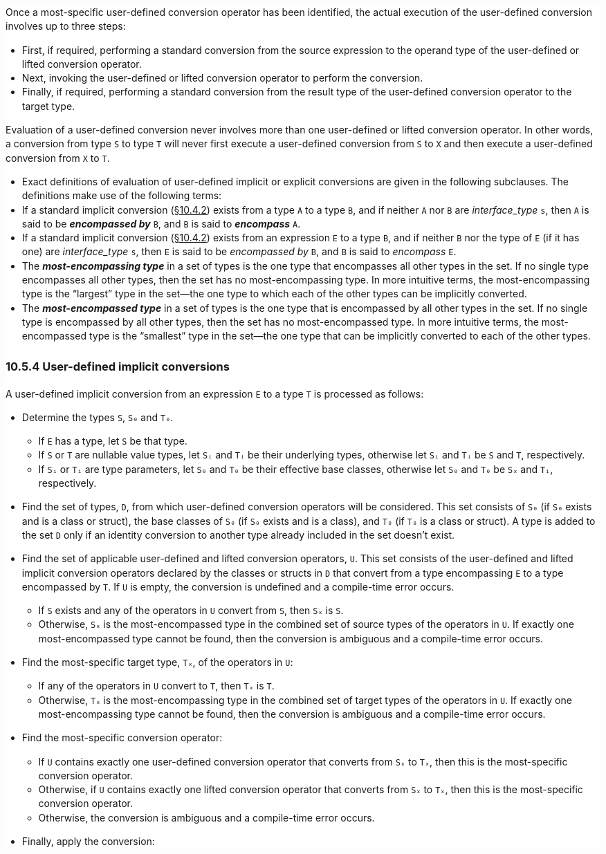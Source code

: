 Once a most-specific user-defined conversion operator has been identified, the actual execution of the user-defined conversion involves up to three steps:

- First, if required, performing a standard conversion from the source expression to the operand type of the user-defined or lifted conversion operator.
- Next, invoking the user-defined or lifted conversion operator to perform the conversion.
- Finally, if required, performing a standard conversion from the result type of the user-defined conversion operator to the target type.

Evaluation of a user-defined conversion never involves more than one user-defined or lifted conversion operator. In other words, a conversion from type `S` to type `T` will never first execute a user-defined conversion from `S` to `X` and then execute a user-defined conversion from `X` to `T`.

- Exact definitions of evaluation of user-defined implicit or explicit conversions are given in the following subclauses. The definitions make use of the following terms:
- If a standard implicit conversion ([§10.4.2](conversions.md#1042-standard-implicit-conversions)) exists from a type `A` to a type `B`, and if neither `A` nor `B` are *interface_type* `s`, then `A` is said to be ***encompassed by*** `B`, and `B` is said to ***encompass*** `A`.
- If a standard implicit conversion ([§10.4.2](conversions.md#1042-standard-implicit-conversions)) exists from an expression `E` to a type `B`, and if neither `B` nor the type of `E` (if it has one) are *interface_type* `s`, then `E` is said to be *encompassed by* `B`, and `B` is said to *encompass* `E`.
- The ***most-encompassing type*** in a set of types is the one type that encompasses all other types in the set. If no single type encompasses all other types, then the set has no most-encompassing type. In more intuitive terms, the most-encompassing type is the “largest” type in the set—the one type to which each of the other types can be implicitly converted.
- The ***most-encompassed type*** in a set of types is the one type that is encompassed by all other types in the set. If no single type is encompassed by all other types, then the set has no most-encompassed type. In more intuitive terms, the most-encompassed type is the “smallest” type in the set—the one type that can be implicitly converted to each of the other types.

### 10.5.4 User-defined implicit conversions

A user-defined implicit conversion from an expression `E` to a type `T` is processed as follows:

- Determine the types `S`, `S₀` and `T₀`.
  - If `E` has a type, let `S` be that type.
  - If `S` or `T` are nullable value types, let `Sᵢ` and `Tᵢ` be their underlying types, otherwise let `Sᵢ` and `Tᵢ` be `S` and `T`, respectively.
  - If `Sᵢ` or `Tᵢ` are type parameters, let `S₀` and `T₀` be their effective base classes, otherwise let `S₀` and `T₀` be `Sₓ` and `Tᵢ`, respectively.
- Find the set of types, `D`, from which user-defined conversion operators will be considered. This set consists of `S₀` (if `S₀` exists and is a class or struct), the base classes of `S₀` (if `S₀` exists and is a class), and `T₀` (if `T₀` is a class or struct). A type is added to the set `D` only if an identity conversion to another type already included in the set doesn’t exist.

- Find the set of applicable user-defined and lifted conversion operators, `U`. This set consists of the user-defined and lifted implicit conversion operators declared by the classes or structs in `D` that convert from a type encompassing `E` to a type encompassed by `T`. If `U` is empty, the conversion is undefined and a compile-time error occurs.
  - If `S` exists and any of the operators in `U` convert from `S`, then `Sₓ` is `S`.
  - Otherwise, `Sₓ` is the most-encompassed type in the combined set of source types of the operators in `U`. If exactly one most-encompassed type cannot be found, then the conversion is ambiguous and a compile-time error occurs.
- Find the most-specific target type, `Tₓ`, of the operators in `U`:
  - If any of the operators in `U` convert to `T`, then `Tₓ` is `T`.
  - Otherwise, `Tₓ` is the most-encompassing type in the combined set of target types of the operators in `U`. If exactly one most-encompassing type cannot be found, then the conversion is ambiguous and a compile-time error occurs.
- Find the most-specific conversion operator:
  - If `U` contains exactly one user-defined conversion operator that converts from `Sₓ` to `Tₓ`, then this is the most-specific conversion operator.
  - Otherwise, if `U` contains exactly one lifted conversion operator that converts from `Sₓ` to `Tₓ`, then this is the most-specific conversion operator.
  - Otherwise, the conversion is ambiguous and a compile-time error occurs.
- Finally, apply the conversion: